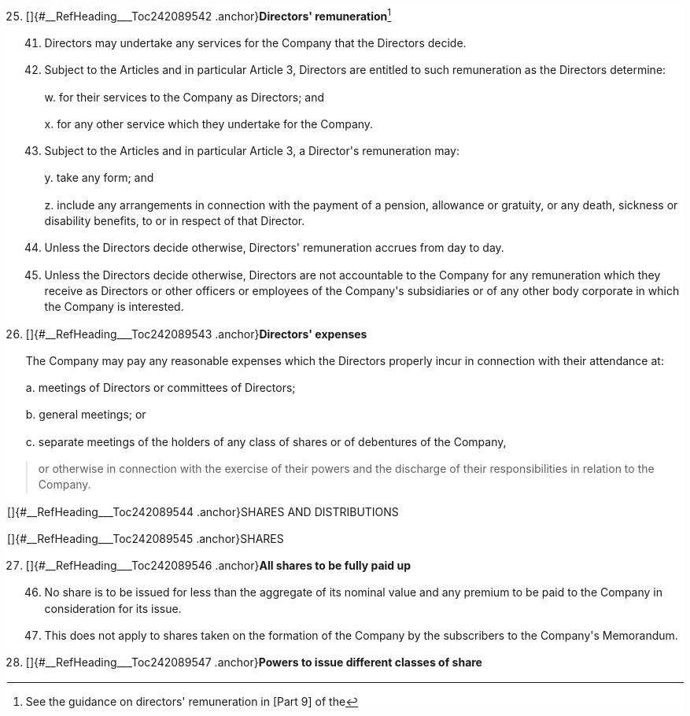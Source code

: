 25. []{#__RefHeading___Toc242089542 .anchor}**Directors'
    remuneration**[^17]

    41. Directors may undertake any services for the Company that the
        Directors decide.

    42. Subject to the Articles and in particular Article 3, Directors
        are entitled to such remuneration as the Directors determine:

        w.  for their services to the Company as Directors; and

        x.  for any other service which they undertake for the Company.

    43. Subject to the Articles and in particular Article 3, a
        Director's remuneration may:

        y.  take any form; and

        z.  include any arrangements in connection with the payment of a
            pension, allowance or gratuity, or any death, sickness or
            disability benefits, to or in respect of that Director.

    44. Unless the Directors decide otherwise, Directors' remuneration
        accrues from day to day.

    45. Unless the Directors decide otherwise, Directors are not
        accountable to the Company for any remuneration which they
        receive as Directors or other officers or employees of the
        Company's subsidiaries or of any other body corporate in which
        the Company is interested.

26. []{#__RefHeading___Toc242089543 .anchor}**Directors' expenses**

    The Company may pay any reasonable expenses which the Directors
    properly incur in connection with their attendance at:

    a.  meetings of Directors or committees of Directors;

    b.  general meetings; or

    c.  separate meetings of the holders of any class of shares or of
        debentures of the Company,

> or otherwise in connection with the exercise of their powers and the
> discharge of their responsibilities in relation to the Company.

[]{#__RefHeading___Toc242089544 .anchor}SHARES AND DISTRIBUTIONS

[]{#__RefHeading___Toc242089545 .anchor}SHARES

27. []{#__RefHeading___Toc242089546 .anchor}**All shares to be fully
    paid up**

    46. No share is to be issued for less than the aggregate of its
        nominal value and any premium to be paid to the Company in
        consideration for its issue.

    47. This does not apply to shares taken on the formation of the
        Company by the subscribers to the Company's Memorandum.

28. []{#__RefHeading___Toc242089547 .anchor}**Powers to issue different
    classes of share**


[^1]: On articles of association generally, see \[Part 5\] of the
[^2]: See \[Part 6\] of the Regulator's information and guidance notes.
[^3]: When a CIC is wound up, its "residual assets" are any property
[^4]: See regulation 23 of the Regulations and \[Parts 6 and 10\] of the
[^5]: On the specification of the company's objects, see \[Part 5\] of
[^6]: On limited liability and share capital generally, see \[Part 3\]
[^7]: Articles 11 and 12 permit the directors to delegate any of their
[^8]: Article 13 states that the directors must make decisions by
[^9]: Article 15.2 is designed to facilitate the taking of decisions by
[^10]: The quorum may be fixed in absolute terms (e.g. "two directors")
[^11]: Article 18 reflects paragraph 4 of Schedule 3 to the Regulations,
[^12]: You may wish to include a provision which gives the chair of the
[^13]: Article 19 is designed to facilitate the taking of decisions by
[^14]: The provisions in articles 20 and 21 reflect the position under
[^15]: Private companies are obliged to have at least one director.
[^16]: The board of directors cannot remove a director other than in
[^17]: See the guidance on directors' remuneration in \[Part 9\] of the
[^18]: If the company does not have a common seal, share certificates
[^19]: Articles 32.5 to 32.8 are mandatory, reflecting paragraph 2 of
[^20]: E.g. the standard stock transfer form prescribed under the Stock
[^21]: This article in itself does not provide sufficient authority for
[^22]: In the event of the death of a shareholder, the share will pass
[^23]: The Companies Act 2006 has removed the need for private companies
[^24]: Article 44.2 provides that general meetings must be held in
[^25]: Article 53.2 reflects paragraph 3(1) of Schedule 3 to the
[^26]: \[See the Companies House guidance booklet, "Accounts and
[^27]: Section 1(1) of the Charities Act 2006 defines "charity" as an